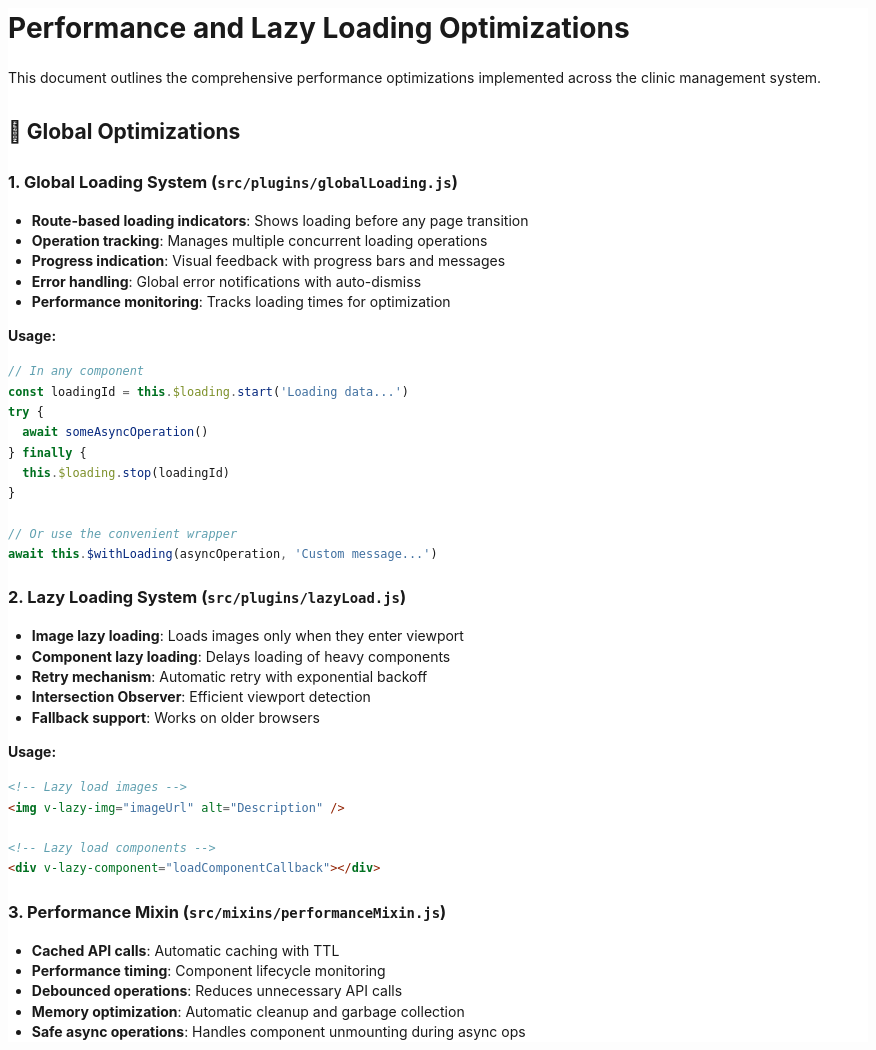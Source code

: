 # Performance and Lazy Loading Optimizations

This document outlines the comprehensive performance optimizations implemented across the clinic management system.

## 🚀 Global Optimizations

### 1. Global Loading System (`src/plugins/globalLoading.js`)
- **Route-based loading indicators**: Shows loading before any page transition
- **Operation tracking**: Manages multiple concurrent loading operations
- **Progress indication**: Visual feedback with progress bars and messages
- **Error handling**: Global error notifications with auto-dismiss
- **Performance monitoring**: Tracks loading times for optimization

**Usage:**
```javascript
// In any component
const loadingId = this.$loading.start('Loading data...')
try {
  await someAsyncOperation()
} finally {
  this.$loading.stop(loadingId)
}

// Or use the convenient wrapper
await this.$withLoading(asyncOperation, 'Custom message...')
```

### 2. Lazy Loading System (`src/plugins/lazyLoad.js`)
- **Image lazy loading**: Loads images only when they enter viewport
- **Component lazy loading**: Delays loading of heavy components
- **Retry mechanism**: Automatic retry with exponential backoff
- **Intersection Observer**: Efficient viewport detection
- **Fallback support**: Works on older browsers

**Usage:**
```html
<!-- Lazy load images -->
<img v-lazy-img="imageUrl" alt="Description" />

<!-- Lazy load components -->
<div v-lazy-component="loadComponentCallback"></div>
```

### 3. Performance Mixin (`src/mixins/performanceMixin.js`)
- **Cached API calls**: Automatic caching with TTL
- **Performance timing**: Component lifecycle monitoring
- **Debounced operations**: Reduces unnecessary API calls
- **Memory optimization**: Automatic cleanup and garbage collection
- **Safe async operations**: Handles component unmounting during async ops
